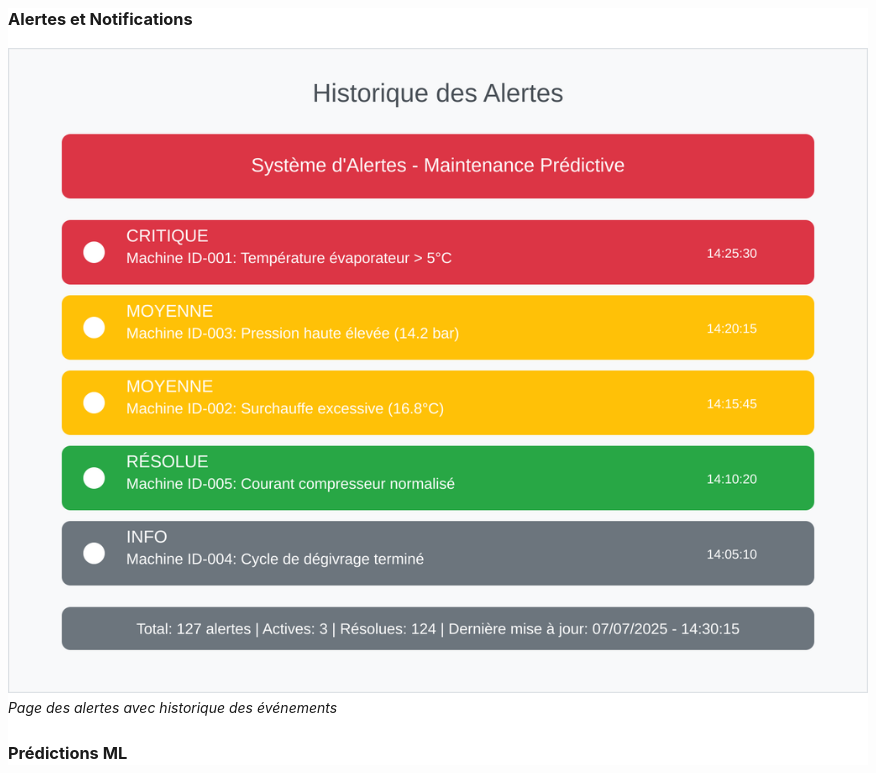 ### Alertes et Notifications

![Alertes](./screenshots/alerts-page.svg)
*Page des alertes avec historique des événements*

### Prédictions ML
